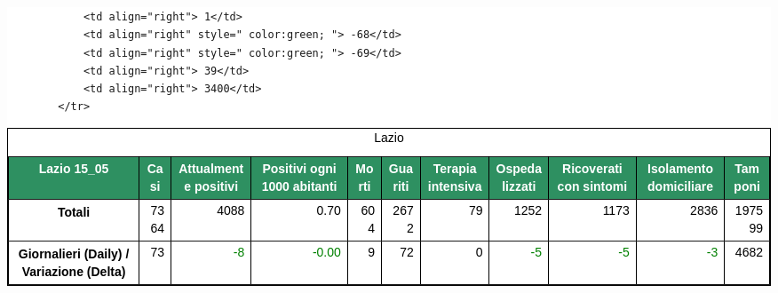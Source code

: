 				<td align="right"> 1</td>
				<td align="right" style=" color:green; "> -68</td>
				<td align="right" style=" color:green; "> -69</td>
				<td align="right"> 39</td>
				<td align="right"> 3400</td>
			</tr>
</table>

<table style=" color:black; font-size:12; font-family:arial; text-align:center; " cellpadding="2.5" cellspacing="0" border="1" bordercolor="black" bgcolor="#FFFFFF">
			<caption>Lazio</caption>
			<tr style="color:#FFFFFF;background:#2E9061">
				<th>Lazio 15_05</th>
				<th>Casi</th>
				<th>Attualmente positivi</th>
				<th>Positivi ogni 1000 abitanti</th>
				<th>Morti</th>
				<th>Guariti</th>
				<th>Terapia intensiva</th>
				<th>Ospedalizzati</th>
				<th>Ricoverati con sintomi</th>
				<th>Isolamento domiciliare</th>
				<th>Tamponi</th>
			</tr>
			<tr>
				<th>Totali</th>
				<td align="right"> 7364</td>
				<td align="right"> 4088</td>
				<td align="right"> 0.70</td>
				<td align="right"> 604</td>
				<td align="right"> 2672</td>
				<td align="right"> 79</td>
				<td align="right"> 1252</td>
				<td align="right"> 1173</td>
				<td align="right"> 2836</td>
				<td align="right"> 197599</td>
			</tr>
			<tr>
				<th>Giornalieri (Daily) / Variazione (Delta)</th>
				<td align="right"> 73</td>
				<td align="right" style=" color:green; "> -8</td>
				<td align="right" style=" color:green; "> -0.00</td>
				<td align="right"> 9</td>
				<td align="right"> 72</td>
				<td align="right"> 0</td>
				<td align="right" style=" color:green; "> -5</td>
				<td align="right" style=" color:green; "> -5</td>
				<td align="right" style=" color:green; "> -3</td>
				<td align="right"> 4682</td>
			</tr>
</table>
